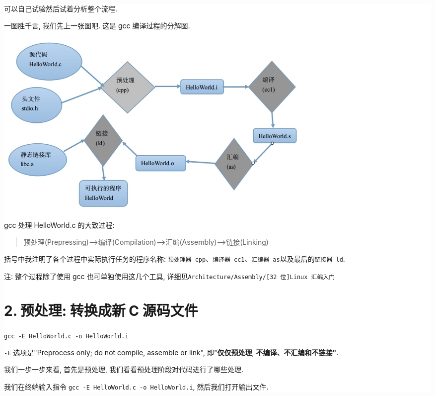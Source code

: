 可以自己试验然后试着分析整个流程.

一图胜千言, 我们先上一张图吧. 这是 gcc 编译过程的分解图.

![2020-02-07-14-56-31.png](./images/2020-02-07-14-56-31.png)

gcc 处理 HelloWorld.c 的大致过程:

>预处理(Prepressing)—>编译(Compilation)—>汇编(Assembly)—>链接(Linking)

括号中我注明了各个过程中实际执行任务的程序名称: `预处理器 cpp`、`编译器 cc1`、`汇编器 as`以及最后的`链接器 ld`.

注: 整个过程除了使用 gcc 也可单独使用这几个工具, 详细见`Architecture/Assembly/[32 位]Linux 汇编入门`

# 2. 预处理: 转换成新 C 源码文件

`gcc -E HelloWorld.c -o HelloWorld.i`

`-E` 选项是"Preprocess only; do not compile, assemble or link", 即"**仅仅预处理**, **不编译、不汇编和不链接"**.

我们一步一步来看, 首先是预处理, 我们看看预处理阶段对代码进行了哪些处理.

我们在终端输入指令 `gcc -E HelloWorld.c -o HelloWorld.i`, 然后我们打开输出文件.
